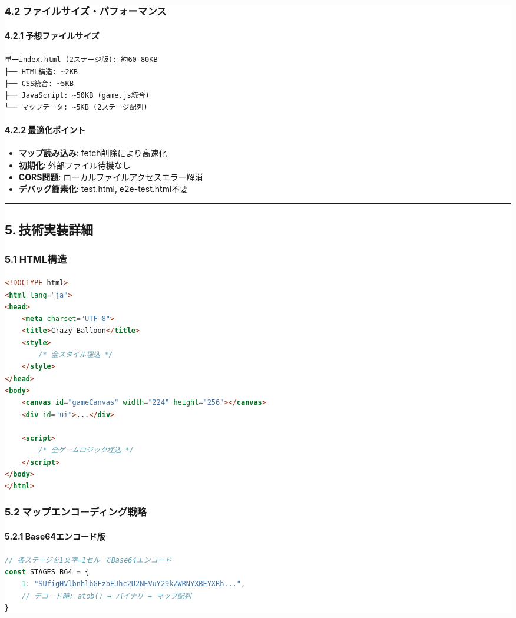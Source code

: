 ### 4.2 ファイルサイズ・パフォーマンス

#### 4.2.1 予想ファイルサイズ
```
単一index.html (2ステージ版): 約60-80KB
├── HTML構造: ~2KB
├── CSS統合: ~5KB  
├── JavaScript: ~50KB (game.js統合)
└── マップデータ: ~5KB (2ステージ配列)
```

#### 4.2.2 最適化ポイント
- **マップ読み込み**: fetch削除により高速化
- **初期化**: 外部ファイル待機なし
- **CORS問題**: ローカルファイルアクセスエラー解消
- **デバッグ簡素化**: test.html, e2e-test.html不要

---

## 5. 技術実装詳細

### 5.1 HTML構造
```html
<!DOCTYPE html>
<html lang="ja">
<head>
    <meta charset="UTF-8">
    <title>Crazy Balloon</title>
    <style>
        /* 全スタイル埋込 */
    </style>
</head>
<body>
    <canvas id="gameCanvas" width="224" height="256"></canvas>
    <div id="ui">...</div>
    
    <script>
        /* 全ゲームロジック埋込 */
    </script>
</body>
</html>
```

### 5.2 マップエンコーディング戦略

#### 5.2.1 Base64エンコード版
```javascript
// 各ステージを1文字=1セル でBase64エンコード
const STAGES_B64 = {
    1: "SUfigHVlbnhlbGFzbEJhc2U2NEVuY29kZWRNYXBEYXRh...",
    // デコード時: atob() → バイナリ → マップ配列
}
```
